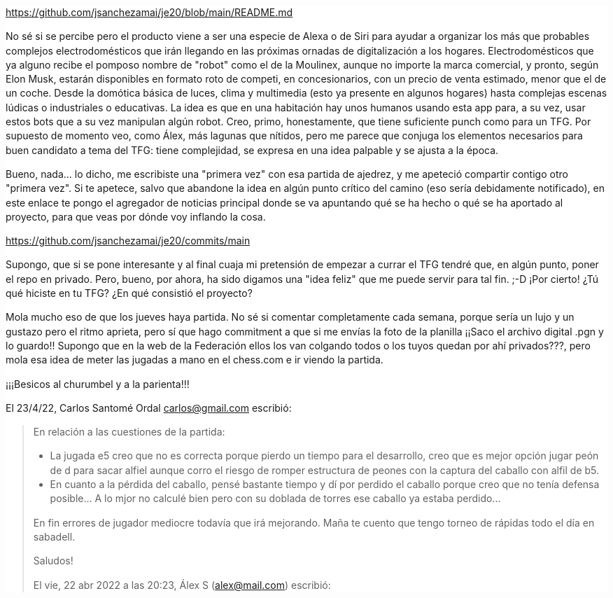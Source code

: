 https://github.com/jsanchezamai/je20/blob/main/README.md

No sé si se percibe pero el producto viene a ser una especie de Alexa
o de Siri para ayudar a organizar los más que probables complejos
electrodomésticos que irán llegando en las próximas ornadas de
digitalización a los hogares. Electrodomésticos que ya alguno recibe
el pomposo nombre de "robot" como el de la Moulinex, aunque no importe
la marca comercial, y pronto, según Elon Musk, estarán disponibles en
formato roto de competi, en concesionarios, con un precio de venta
estimado, menor que el de un coche. Desde la domótica básica de luces,
clima y multimedia (esto ya presente en algunos hogares) hasta
complejas escenas lúdicas o industriales o educativas. La idea es que
en una habitación hay unos humanos usando esta app para, a su vez,
usar estos bots que a su vez manipulan algún robot. Creo, primo,
honestamente, que tiene suficiente punch como para un TFG. Por
supuesto de momento veo, como Álex, más lagunas que nítidos, pero me
parece que conjuga los elementos necesarios para buen candidato a tema
del TFG: tiene complejidad, se expresa en una idea palpable y se
ajusta a la época.

Bueno, nada... lo dicho, me escribiste una "primera vez" con esa
partida de ajedrez, y me apeteció compartir contigo otro "primera
vez". Si te apetece, salvo que abandone la idea en algún punto crítico
del camino (eso sería debidamente notificado), en este enlace te pongo
el agregador de noticias principal donde se va apuntando qué se ha
hecho o qué se ha aportado al proyecto, para que veas por dónde voy
inflando la cosa.

https://github.com/jsanchezamai/je20/commits/main

Supongo, que si se pone interesante y al final cuaja mi pretensión de
empezar a currar el TFG tendré que, en algún punto, poner el repo en
privado. Pero, bueno, por ahora, ha sido digamos una "idea feliz" que
me puede servir para tal fin. ;-D ¡Por cierto! ¿Tú qué hiciste en tu
TFG? ¿En qué consistió el proyecto?

Mola mucho eso de que los jueves haya partida. No sé si comentar
completamente cada semana, porque sería un lujo y un gustazo pero el
ritmo aprieta, pero sí que hago commitment a que si me envías la foto
de la planilla ¡¡Saco el archivo digital .pgn y lo guardo!! Supongo
que en la web de la Federación ellos los van colgando todos o los
tuyos quedan por ahí privados???, pero mola esa idea de meter las
jugadas a mano en el chess.com e ir viendo la partida.

¡¡¡Besicos al churumbel y a la parienta!!!



El 23/4/22, Carlos Santomé Ordal <carlos@gmail.com> escribió:
> En relación a las cuestiones de la partida:
>
> - La jugada e5 creo que no es correcta porque pierdo un tiempo para el
> desarrollo, creo que es mejor opción jugar peón de d para sacar alfiel
> aunque corro el riesgo de romper estructura de peones con la captura del
> caballo con alfil de b5.
>  - En cuanto a la pérdida del caballo, pensé bastante tiempo y dí por
> perdido el caballo porque creo que no tenía defensa posible... A lo mjor no
> calculé bien pero con su doblada de torres ese caballo ya estaba perdido...
>
> En fin errores de jugador mediocre todavía que irá mejorando. Maña te
> cuento que tengo torneo de rápidas todo el día en sabadell.
>
> Saludos!
>
>
> El vie, 22 abr 2022 a las 20:23, Álex S (<alex@mail.com>)
> escribió:
>